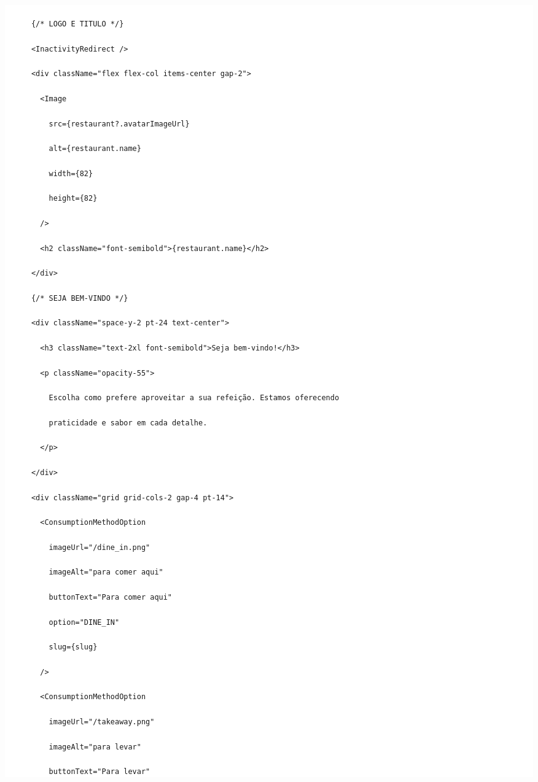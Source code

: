 ```tsx

      {/* LOGO E TITULO */}

      <InactivityRedirect />

      <div className="flex flex-col items-center gap-2">

        <Image

          src={restaurant?.avatarImageUrl}

          alt={restaurant.name}

          width={82}

          height={82}

        />

        <h2 className="font-semibold">{restaurant.name}</h2>

      </div>

      {/* SEJA BEM-VINDO */}

      <div className="space-y-2 pt-24 text-center">

        <h3 className="text-2xl font-semibold">Seja bem-vindo!</h3>

        <p className="opacity-55">

          Escolha como prefere aproveitar a sua refeição. Estamos oferecendo

          praticidade e sabor em cada detalhe.

        </p>

      </div>

      <div className="grid grid-cols-2 gap-4 pt-14">

        <ConsumptionMethodOption

          imageUrl="/dine_in.png"

          imageAlt="para comer aqui"

          buttonText="Para comer aqui"

          option="DINE_IN"

          slug={slug}

        />

        <ConsumptionMethodOption

          imageUrl="/takeaway.png"

          imageAlt="para levar"

          buttonText="Para levar"

```
